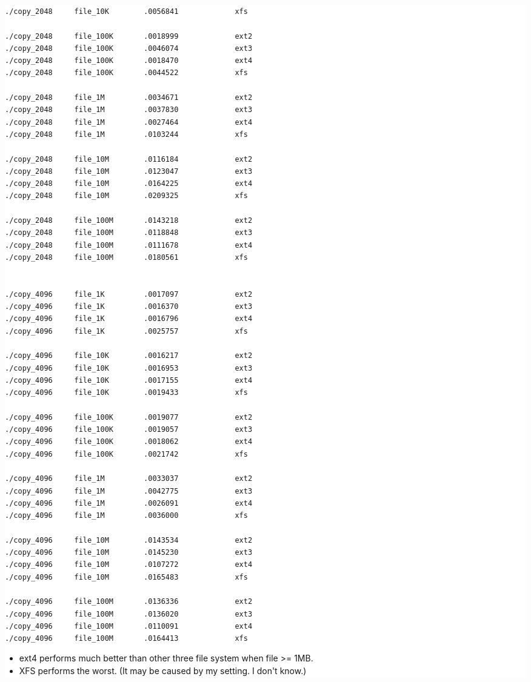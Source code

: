 ```
./copy_2048     file_10K        .0056841             xfs

./copy_2048     file_100K       .0018999             ext2
./copy_2048     file_100K       .0046074             ext3
./copy_2048     file_100K       .0018470             ext4
./copy_2048     file_100K       .0044522             xfs

./copy_2048     file_1M         .0034671             ext2
./copy_2048     file_1M         .0037830             ext3
./copy_2048     file_1M         .0027464             ext4
./copy_2048     file_1M         .0103244             xfs

./copy_2048     file_10M        .0116184             ext2
./copy_2048     file_10M        .0123047             ext3
./copy_2048     file_10M        .0164225             ext4
./copy_2048     file_10M        .0209325             xfs

./copy_2048     file_100M       .0143218             ext2
./copy_2048     file_100M       .0118848             ext3
./copy_2048     file_100M       .0111678             ext4
./copy_2048     file_100M       .0180561             xfs


./copy_4096     file_1K         .0017097             ext2
./copy_4096     file_1K         .0016370             ext3
./copy_4096     file_1K         .0016796             ext4
./copy_4096     file_1K         .0025757             xfs

./copy_4096     file_10K        .0016217             ext2
./copy_4096     file_10K        .0016953             ext3
./copy_4096     file_10K        .0017155             ext4
./copy_4096     file_10K        .0019433             xfs

./copy_4096     file_100K       .0019077             ext2
./copy_4096     file_100K       .0019057             ext3
./copy_4096     file_100K       .0018062             ext4
./copy_4096     file_100K       .0021742             xfs

./copy_4096     file_1M         .0033037             ext2
./copy_4096     file_1M         .0042775             ext3
./copy_4096     file_1M         .0026091             ext4
./copy_4096     file_1M         .0036000             xfs

./copy_4096     file_10M        .0143534             ext2
./copy_4096     file_10M        .0145230             ext3
./copy_4096     file_10M        .0107272             ext4
./copy_4096     file_10M        .0165483             xfs

./copy_4096     file_100M       .0136336             ext2
./copy_4096     file_100M       .0136020             ext3
./copy_4096     file_100M       .0110091             ext4
./copy_4096     file_100M       .0164413             xfs
```
- ext4 performs much better than other three file system when file >= 1MB. 
- XFS performs the worst. (It may be caused by my setting. I don't know.)
